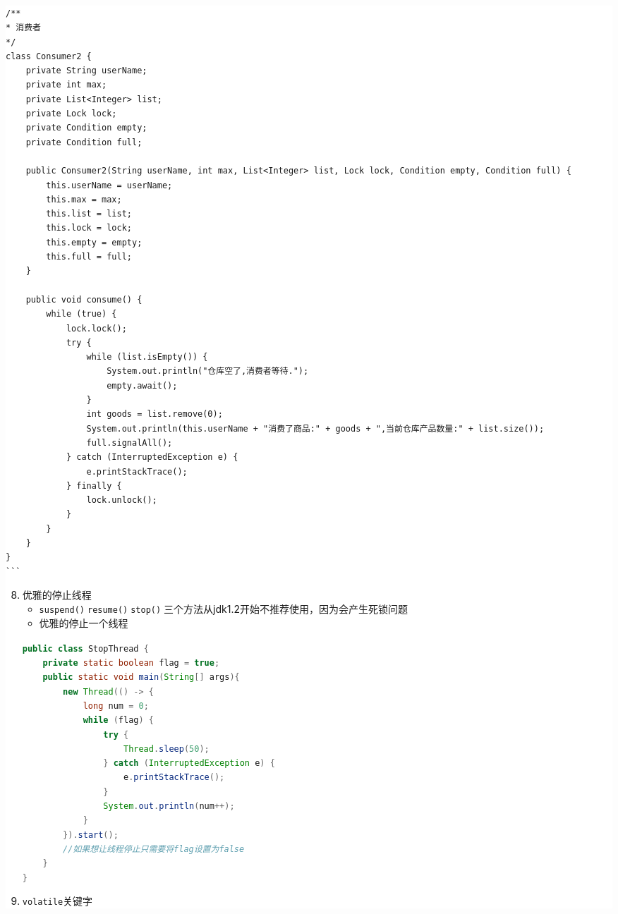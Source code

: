    /**
    * 消费者
    */
    class Consumer2 {
        private String userName;
        private int max;
        private List<Integer> list;
        private Lock lock;
        private Condition empty;
        private Condition full;

        public Consumer2(String userName, int max, List<Integer> list, Lock lock, Condition empty, Condition full) {
            this.userName = userName;
            this.max = max;
            this.list = list;
            this.lock = lock;
            this.empty = empty;
            this.full = full;
        }

        public void consume() {
            while (true) {
                lock.lock();
                try {
                    while (list.isEmpty()) {
                        System.out.println("仓库空了,消费者等待.");
                        empty.await();
                    }
                    int goods = list.remove(0);
                    System.out.println(this.userName + "消费了商品:" + goods + ",当前仓库产品数量:" + list.size());
                    full.signalAll();
                } catch (InterruptedException e) {
                    e.printStackTrace();
                } finally {
                    lock.unlock();
                }
            }
        }
    }
    ```
8. 优雅的停止线程
    + `suspend()` `resume()` `stop()` 三个方法从jdk1.2开始不推荐使用，因为会产生死锁问题
    + 优雅的停止一个线程
    ```java
    public class StopThread {
        private static boolean flag = true;
        public static void main(String[] args){
            new Thread(() -> {
                long num = 0;
                while (flag) {
                    try {
                        Thread.sleep(50);
                    } catch (InterruptedException e) {
                        e.printStackTrace();
                    }
                    System.out.println(num++);
                }
            }).start();
            //如果想让线程停止只需要将flag设置为false
        }
    }
    ```
9. `volatile`关键字